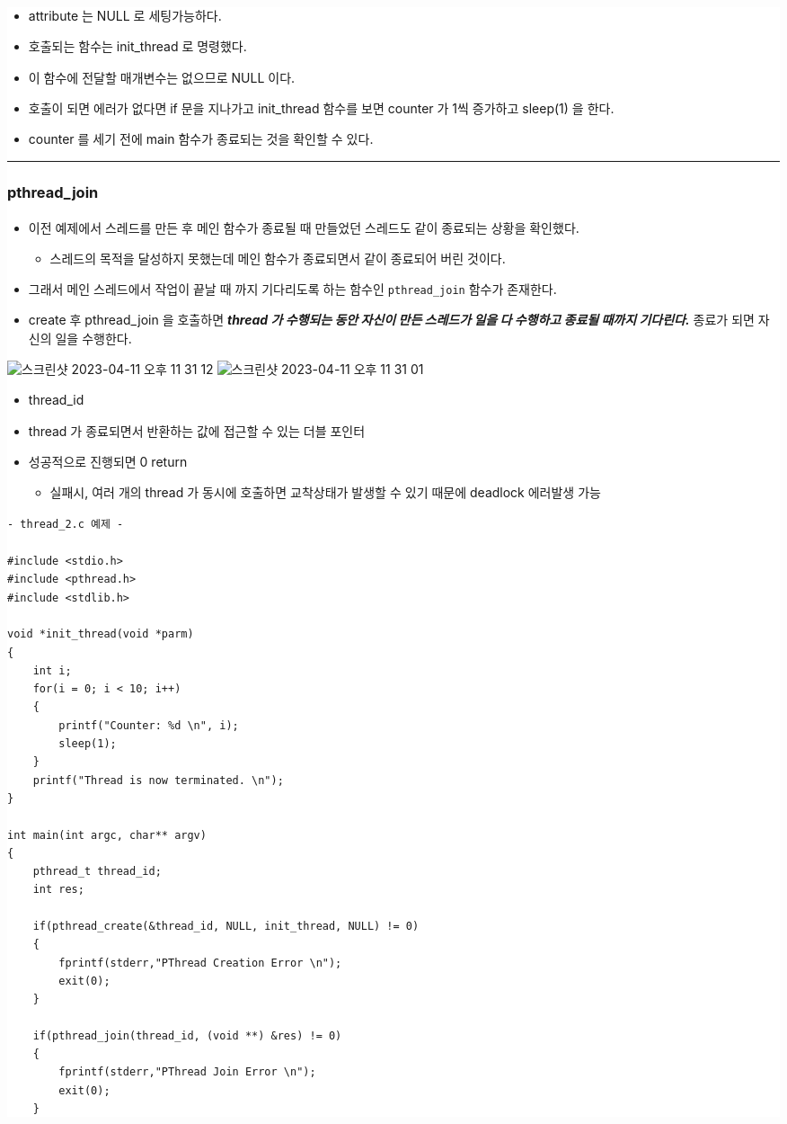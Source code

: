 - attribute 는 NULL 로 세팅가능하다. 

- 호출되는 함수는 init_thread 로 명령했다. 

- 이 함수에 전달할 매개변수는 없으므로 NULL 이다.

- 호출이 되면 에러가 없다면 if 문을 지나가고 init_thread 함수를 보면 counter 가 1씩 증가하고 sleep(1) 을 한다.

- counter 를 세기 전에 main 함수가 종료되는 것을 확인할 수 있다.

---

### pthread_join

- 이전 예제에서 스레드를 만든 후 메인 함수가 종료될 때 만들었던 스레드도 같이 종료되는 상황을 확인했다. 

    - 스레드의 목적을 달성하지 못했는데 메인 함수가 종료되면서 같이 종료되어 버린 것이다.

- 그래서 메인 스레드에서 작업이 끝날 때 까지 기다리도록 하는 함수인 `pthread_join` 함수가 존재한다.

- create 후 pthread_join 을 호출하면 ***thread 가 수행되는 동안 자신이 만든 스레드가 일을 다 수행하고 종료될 때까지 기다린다.*** 종료가 되면 자신의 일을 수행한다.

<img width="733" alt="스크린샷 2023-04-11 오후 11 31 12" src="https://user-images.githubusercontent.com/87372606/231195859-afc609f4-59a7-4656-ab40-b8e3186ede93.png">

<img width="733" alt="스크린샷 2023-04-11 오후 11 31 01" src="https://user-images.githubusercontent.com/87372606/231195807-1c0fe0ca-4700-42e6-a4d4-f19eb9d47ded.png">

- thread_id

- thread 가 종료되면서 반환하는 값에 접근할 수 있는 더블 포인터

- 성공적으로 진행되면 0 return

    - 실패시, 여러 개의 thread 가 동시에 호출하면 교착상태가 발생할 수 있기 때문에 deadlock 에러발생 가능

```
- thread_2.c 예제 -

#include <stdio.h>
#include <pthread.h>
#include <stdlib.h>

void *init_thread(void *parm)
{
	int i;
	for(i = 0; i < 10; i++)
	{
		printf("Counter: %d \n", i);
		sleep(1);
	}
	printf("Thread is now terminated. \n");	
}

int main(int argc, char** argv)
{
	pthread_t thread_id;
	int res;

	if(pthread_create(&thread_id, NULL, init_thread, NULL) != 0)
	{
		fprintf(stderr,"PThread Creation Error \n");
		exit(0);
	}

	if(pthread_join(thread_id, (void **) &res) != 0)
	{
		fprintf(stderr,"PThread Join Error \n");
		exit(0);		
	} 
```